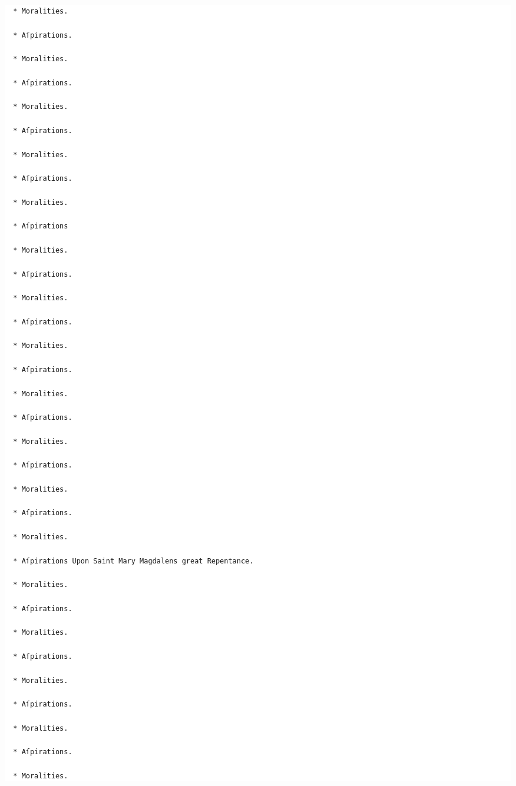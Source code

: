       * Moralities.

      * Aſpirations.

      * Moralities.

      * Aſpirations.

      * Moralities.

      * Aſpirations.

      * Moralities.

      * Aſpirations.

      * Moralities.

      * Aſpirations

      * Moralities.

      * Aſpirations.

      * Moralities.

      * Aſpirations.

      * Moralities.

      * Aſpirations.

      * Moralities.

      * Aſpirations.

      * Moralities.

      * Aſpirations.

      * Moralities.

      * Aſpirations.

      * Moralities.

      * Aſpirations Upon Saint Mary Magdalens great Repentance.

      * Moralities.

      * Aſpirations.

      * Moralities.

      * Aſpirations.

      * Moralities.

      * Aſpirations.

      * Moralities.

      * Aſpirations.

      * Moralities.

